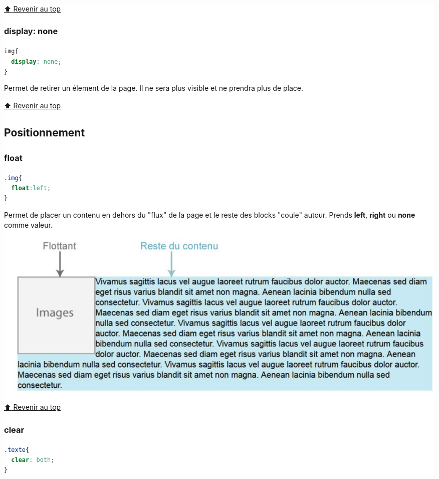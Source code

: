 [:arrow_up: Revenir au top](#table-des-matières)

### display: none

```css
img{
  display: none;
}
```

Permet de retirer un élement de la page. Il ne sera plus visible et ne prendra plus de place. 

[:arrow_up: Revenir au top](#table-des-matières)

## Positionnement

### float

```css
.img{
  float:left;
}
```

Permet de placer un contenu en dehors du "flux" de la page et le reste des blocks "coule" autour. Prends **left**, **right** ou **none** comme valeur.

![float](img/09/float.png)

[:arrow_up: Revenir au top](#table-des-matières)

### clear

```css
.texte{
  clear: both;
}
```
